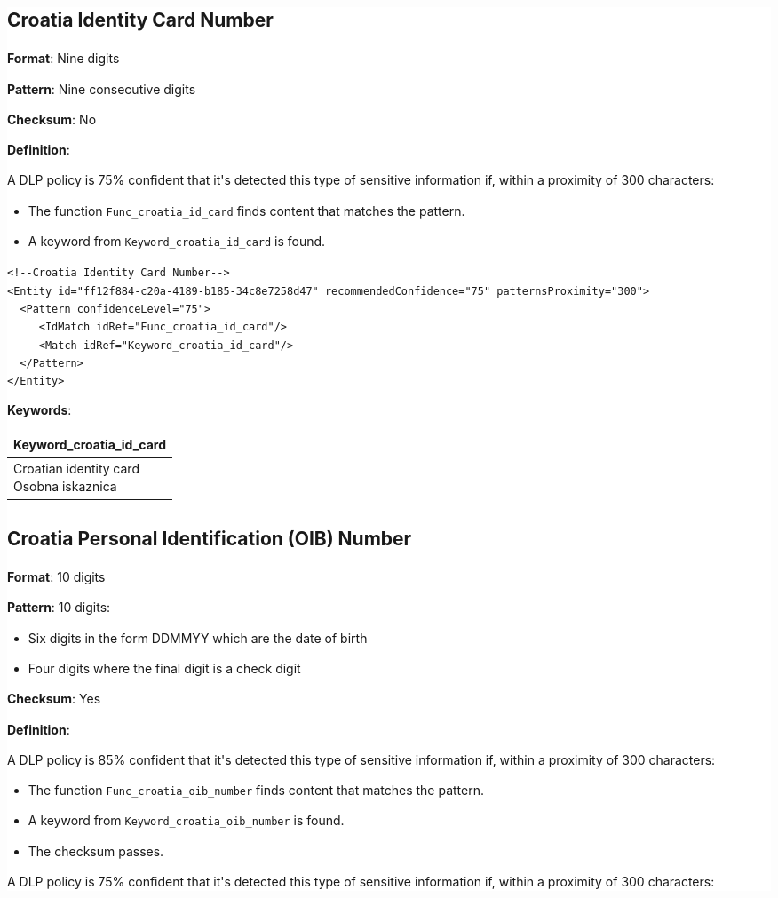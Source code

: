 ## Croatia Identity Card Number

 **Format**: Nine digits
  
 **Pattern**: Nine consecutive digits
  
 **Checksum**: No
  
 **Definition**:
  
A DLP policy is 75% confident that it's detected this type of sensitive information if, within a proximity of 300 characters:
  
- The function `Func_croatia_id_card` finds content that matches the pattern.
    
- A keyword from `Keyword_croatia_id_card` is found.
    
```
<!--Croatia Identity Card Number-->
<Entity id="ff12f884-c20a-4189-b185-34c8e7258d47" recommendedConfidence="75" patternsProximity="300">
  <Pattern confidenceLevel="75">
     <IdMatch idRef="Func_croatia_id_card"/>
     <Match idRef="Keyword_croatia_id_card"/>
  </Pattern>
</Entity>
```

 **Keywords**:
  
|**Keyword_croatia_id_card**|
|:-----|
|Croatian identity card  <br/> Osobna iskaznica  <br/> |
   
## Croatia Personal Identification (OIB) Number

 **Format**: 10 digits
  
 **Pattern**: 10 digits:
  
- Six digits in the form DDMMYY which are the date of birth
    
- Four digits where the final digit is a check digit
    
 **Checksum**: Yes
  
 **Definition**:
  
A DLP policy is 85% confident that it's detected this type of sensitive information if, within a proximity of 300 characters:
  
- The function `Func_croatia_oib_number` finds content that matches the pattern.
    
- A keyword from `Keyword_croatia_oib_number` is found.
    
- The checksum passes.
    
A DLP policy is 75% confident that it's detected this type of sensitive information if, within a proximity of 300 characters:
  